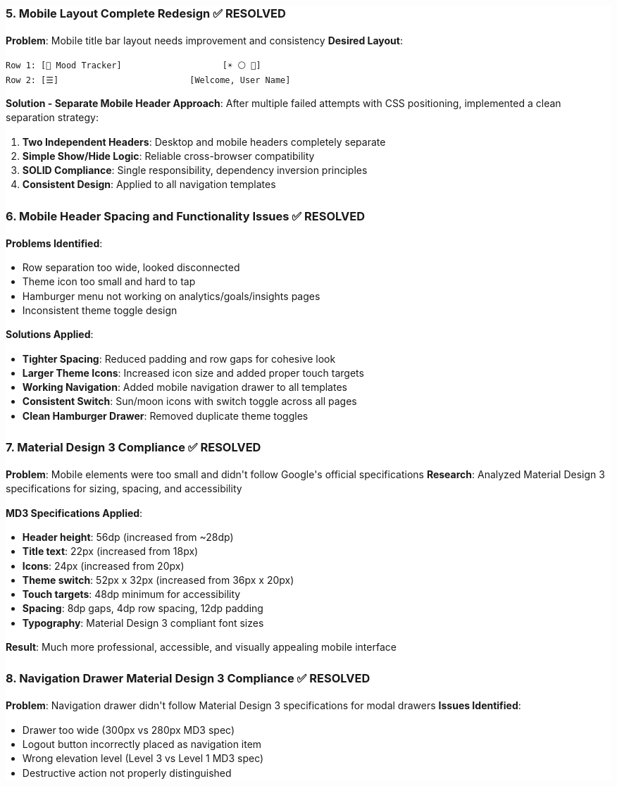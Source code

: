 ### **5. Mobile Layout Complete Redesign** ✅ **RESOLVED**
**Problem**: Mobile title bar layout needs improvement and consistency
**Desired Layout**:
```
Row 1: [🧠 Mood Tracker]                    [☀️ ⚪ 🌙]
Row 2: [☰]                          [Welcome, User Name]
```

**Solution - Separate Mobile Header Approach**:
After multiple failed attempts with CSS positioning, implemented a clean separation strategy:

1. **Two Independent Headers**: Desktop and mobile headers completely separate
2. **Simple Show/Hide Logic**: Reliable cross-browser compatibility
3. **SOLID Compliance**: Single responsibility, dependency inversion principles
4. **Consistent Design**: Applied to all navigation templates

### **6. Mobile Header Spacing and Functionality Issues** ✅ **RESOLVED**
**Problems Identified**:
- Row separation too wide, looked disconnected
- Theme icon too small and hard to tap
- Hamburger menu not working on analytics/goals/insights pages
- Inconsistent theme toggle design

**Solutions Applied**:
- **Tighter Spacing**: Reduced padding and row gaps for cohesive look
- **Larger Theme Icons**: Increased icon size and added proper touch targets
- **Working Navigation**: Added mobile navigation drawer to all templates
- **Consistent Switch**: Sun/moon icons with switch toggle across all pages
- **Clean Hamburger Drawer**: Removed duplicate theme toggles

### **7. Material Design 3 Compliance** ✅ **RESOLVED**
**Problem**: Mobile elements were too small and didn't follow Google's official specifications
**Research**: Analyzed Material Design 3 specifications for sizing, spacing, and accessibility

**MD3 Specifications Applied**:
- **Header height**: 56dp (increased from ~28dp)
- **Title text**: 22px (increased from 18px) 
- **Icons**: 24px (increased from 20px)
- **Theme switch**: 52px x 32px (increased from 36px x 20px)
- **Touch targets**: 48dp minimum for accessibility
- **Spacing**: 8dp gaps, 4dp row spacing, 12dp padding
- **Typography**: Material Design 3 compliant font sizes

**Result**: Much more professional, accessible, and visually appealing mobile interface

### **8. Navigation Drawer Material Design 3 Compliance** ✅ **RESOLVED**
**Problem**: Navigation drawer didn't follow Material Design 3 specifications for modal drawers
**Issues Identified**:
- Drawer too wide (300px vs 280px MD3 spec)
- Logout button incorrectly placed as navigation item
- Wrong elevation level (Level 3 vs Level 1 MD3 spec)
- Destructive action not properly distinguished
